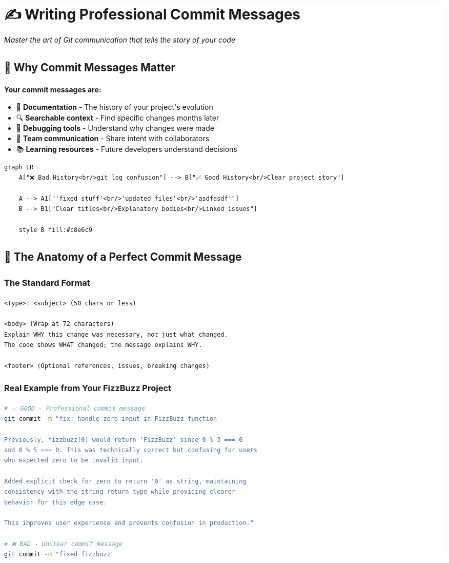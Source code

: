 # ✍️ Writing Professional Commit Messages

*Master the art of Git communication that tells the story of your code*

## 🎯 Why Commit Messages Matter

**Your commit messages are:**
- 📖 **Documentation** - The history of your project's evolution
- 🔍 **Searchable context** - Find specific changes months later
- 🐛 **Debugging tools** - Understand why changes were made
- 🤝 **Team communication** - Share intent with collaborators
- 📚 **Learning resources** - Future developers understand decisions

```mermaid
graph LR
    A["❌ Bad History<br/>git log confusion"] --> B["✅ Good History<br/>Clear project story"]
    
    A --> A1["'fixed stuff'<br/>'updated files'<br/>'asdfasdf'"]
    B --> B1["Clear titles<br/>Explanatory bodies<br/>Linked issues"]
    
    style B fill:#c8e6c9
```

## 📝 The Anatomy of a Perfect Commit Message

### **The Standard Format**

```
<type>: <subject> (50 chars or less)

<body> (Wrap at 72 characters)
Explain WHY this change was necessary, not just what changed.
The code shows WHAT changed; the message explains WHY.

<footer> (Optional references, issues, breaking changes)
```

### **Real Example from Your FizzBuzz Project**

```bash
# ✅ GOOD - Professional commit message
git commit -m "fix: handle zero input in FizzBuzz function

Previously, fizzbuzz(0) would return 'FizzBuzz' since 0 % 3 === 0 
and 0 % 5 === 0. This was technically correct but confusing for users 
who expected zero to be invalid input.

Added explicit check for zero to return '0' as string, maintaining 
consistency with the string return type while providing clearer 
behavior for this edge case.

This improves user experience and prevents confusion in production."

# ❌ BAD - Unclear commit message
git commit -m "fixed fizzbuzz"
```
